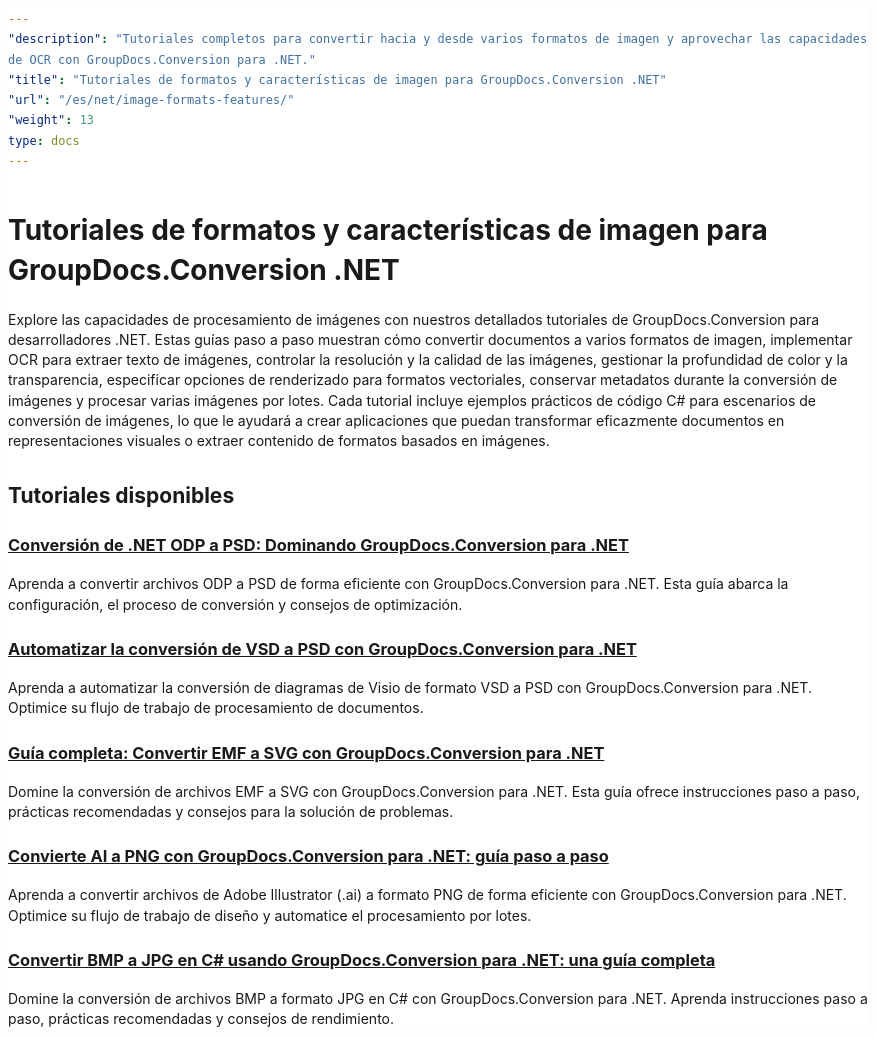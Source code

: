 ```yaml
---
"description": "Tutoriales completos para convertir hacia y desde varios formatos de imagen y aprovechar las capacidades de OCR con GroupDocs.Conversion para .NET."
"title": "Tutoriales de formatos y características de imagen para GroupDocs.Conversion .NET"
"url": "/es/net/image-formats-features/"
"weight": 13
type: docs
---
```

# Tutoriales de formatos y características de imagen para GroupDocs.Conversion .NET

Explore las capacidades de procesamiento de imágenes con nuestros detallados tutoriales de GroupDocs.Conversion para desarrolladores .NET. Estas guías paso a paso muestran cómo convertir documentos a varios formatos de imagen, implementar OCR para extraer texto de imágenes, controlar la resolución y la calidad de las imágenes, gestionar la profundidad de color y la transparencia, especificar opciones de renderizado para formatos vectoriales, conservar metadatos durante la conversión de imágenes y procesar varias imágenes por lotes. Cada tutorial incluye ejemplos prácticos de código C# para escenarios de conversión de imágenes, lo que le ayudará a crear aplicaciones que puedan transformar eficazmente documentos en representaciones visuales o extraer contenido de formatos basados en imágenes.

## Tutoriales disponibles

### [Conversión de .NET ODP a PSD: Dominando GroupDocs.Conversion para .NET](./dotnet-odp-psd-conversion-groupdocs/)
Aprenda a convertir archivos ODP a PSD de forma eficiente con GroupDocs.Conversion para .NET. Esta guía abarca la configuración, el proceso de conversión y consejos de optimización.

### [Automatizar la conversión de VSD a PSD con GroupDocs.Conversion para .NET](./convert-vsds-to-psd-groupdocs-net/)
Aprenda a automatizar la conversión de diagramas de Visio de formato VSD a PSD con GroupDocs.Conversion para .NET. Optimice su flujo de trabajo de procesamiento de documentos.

### [Guía completa: Convertir EMF a SVG con GroupDocs.Conversion para .NET](./convert-emf-svg-groupdocs-conversion-net/)
Domine la conversión de archivos EMF a SVG con GroupDocs.Conversion para .NET. Esta guía ofrece instrucciones paso a paso, prácticas recomendadas y consejos para la solución de problemas.

### [Convierte AI a PNG con GroupDocs.Conversion para .NET: guía paso a paso](./convert-ai-to-png-groupdocs-conversion-net/)
Aprenda a convertir archivos de Adobe Illustrator (.ai) a formato PNG de forma eficiente con GroupDocs.Conversion para .NET. Optimice su flujo de trabajo de diseño y automatice el procesamiento por lotes.

### [Convertir BMP a JPG en C# usando GroupDocs.Conversion para .NET: una guía completa](./bmp-to-jpg-conversion-csharp-groupdocs/)
Domine la conversión de archivos BMP a formato JPG en C# con GroupDocs.Conversion para .NET. Aprenda instrucciones paso a paso, prácticas recomendadas y consejos de rendimiento.
